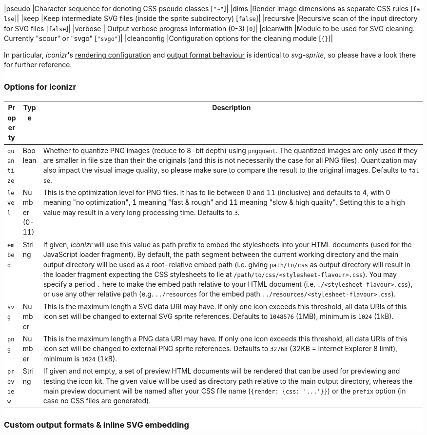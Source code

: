 |pseudo       |Character sequence for denoting CSS pseudo classes [`"~"`]|
|dims         |Render image dimensions as separate CSS rules [`false`]|
|keep         |Keep intermediate SVG files (inside the sprite subdirectory) [`false`]|
|recursive    |Recursive scan of the input directory for SVG files [`false`]|
|verbose      | Output verbose progress information (0-3) [`0`]|
|cleanwith    |Module to be used for SVG cleaning. Currently "scour" or "svgo" [`"svgo"`]|
|cleanconfig  |Configuration options for the cleaning module [`{}`]|

In particular, *iconizr*'s [rendering configuration](https://github.com/jkphl/svg-sprite/blob/master/README.md#rendering-configuration) and [output format behaviour](https://github.com/jkphl/svg-sprite/blob/master/README.md#custom-output-formats) is identical to *svg-sprite*, so please have a look there for further reference.

### Options for iconizr

Property      | Type             | Description     
------------- | ---------------- | ----------------
`quantize`    | Boolean          | Whether to quantize PNG images (reduce to 8-bit depth) using `pngquant`. The quantized images are only used if they are smaller in file size than their the originals (and this is not necessarily the case for all PNG files). Quantization may also impact the visual image quality, so please make sure to compare the result to the original images. Defaults to `false`.
`level`       | Number (0-11)    | This is the optimization level for PNG files. It has to lie between 0 and 11 (inclusive) and defaults to 4, with 0 meaning "no optimization", 1 meaning "fast & rough" and 11 meaning "slow & high quality". Setting this to a high value may result in a very long processing time. Defaults to `3`.
`embed`       | String           | If given, *iconizr* will use this value as path prefix to embed the stylesheets into your HTML documents (used for the JavaScript loader fragment). By default, the path segment between the current working directory and the main output directory will be used as a root-relative embed path (i.e. giving `path/to/css` as output directory will result in the loader fragment expecting the CSS stylesheets to lie at `/path/to/css/<stylesheet-flavour>.css`). You may specify a period `.` here to make the embed path relative to your HTML document (i.e. `./<stylesheet-flavour>.css`), or use any other relative path (e.g. `../resources` for the embed path `../resources/<stylesheet-flavour>.css`).
`svg`         | Number           | This is the maximum length a SVG data URI may have. If only one icon exceeds this threshold, all data URIs of this icon set will be changed to external SVG sprite references. Defaults to `1048576` (1MB), minimum is `1024` (1kB).
`png`		  | Number           | This is the maximum length a PNG data URI may have. If only one icon exceeds this threshold, all data URIs of this icon set will be changed to external PNG sprite references. Defaults to `32768` (32KB = Internet Explorer 8 limit), minimum is `1024` (1kB).
`preview`     | String           | If given and not empty, a set of preview HTML documents will be rendered that can be used for previewing and testing the icon kit. The given value will be used as directory path relative to the main output directory, whereas the main preview document will be named after your CSS file name (`{render: {css: '...'}}`) or the `prefix` option (in case no CSS files are generated).

### Custom output formats & inline SVG embedding
